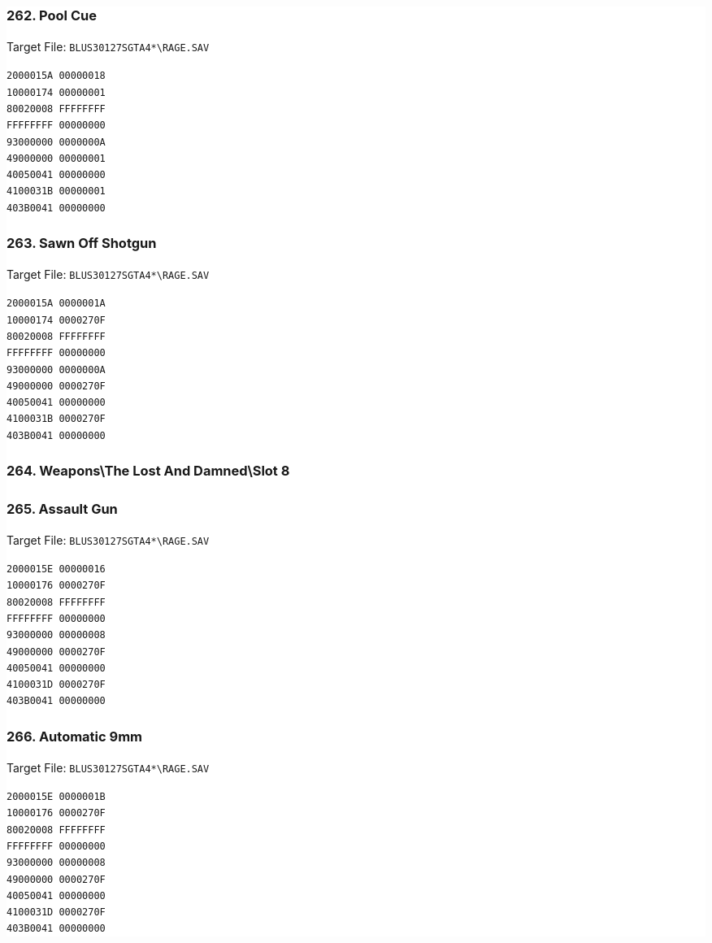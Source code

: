 ### 262. Pool Cue

Target File: `BLUS30127SGTA4*\RAGE.SAV`

```
2000015A 00000018
10000174 00000001
80020008 FFFFFFFF
FFFFFFFF 00000000
93000000 0000000A
49000000 00000001
40050041 00000000
4100031B 00000001
403B0041 00000000
```

### 263. Sawn Off Shotgun

Target File: `BLUS30127SGTA4*\RAGE.SAV`

```
2000015A 0000001A
10000174 0000270F
80020008 FFFFFFFF
FFFFFFFF 00000000
93000000 0000000A
49000000 0000270F
40050041 00000000
4100031B 0000270F
403B0041 00000000
```

### 264.  Weapons\The Lost And Damned\Slot 8
### 265. Assault Gun

Target File: `BLUS30127SGTA4*\RAGE.SAV`

```
2000015E 00000016
10000176 0000270F
80020008 FFFFFFFF
FFFFFFFF 00000000
93000000 00000008
49000000 0000270F
40050041 00000000
4100031D 0000270F
403B0041 00000000
```

### 266. Automatic 9mm

Target File: `BLUS30127SGTA4*\RAGE.SAV`

```
2000015E 0000001B
10000176 0000270F
80020008 FFFFFFFF
FFFFFFFF 00000000
93000000 00000008
49000000 0000270F
40050041 00000000
4100031D 0000270F
403B0041 00000000
```
